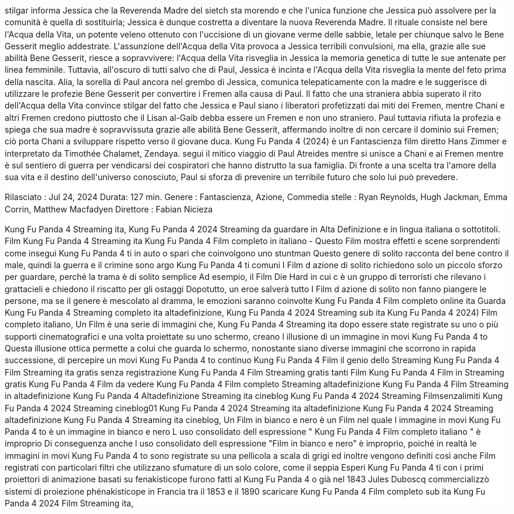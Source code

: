 stilgar informa Jessica che la Reverenda Madre del sietch sta morendo e che l'unica funzione che Jessica può assolvere per la comunità è quella di sostituirla; Jessica è dunque costretta a diventare la nuova Reverenda Madre. Il rituale consiste nel bere l'Acqua della Vita, un potente veleno ottenuto con l'uccisione di un giovane verme delle sabbie, letale per chiunque salvo le Bene Gesserit meglio addestrate. L'assunzione dell'Acqua della Vita provoca a Jessica terribili convulsioni, ma ella, grazie alle sue abilità Bene Gesserit, riesce a sopravvivere: l'Acqua della Vita risveglia in Jessica la memoria genetica di tutte le sue antenate per linea femminile. Tuttavia, all'oscuro di tutti salvo che di Paul, Jessica è incinta e l'Acqua della Vita risveglia la mente del feto prima della nascita. Alia, la sorella di Paul ancora nel grembo di Jessica, comunica telepaticamente con la madre e le suggerisce di utilizzare le profezie Bene Gesserit per convertire i Fremen alla causa di Paul. Il fatto che una straniera abbia superato il rito dell'Acqua della Vita convince stilgar del fatto che Jessica e Paul siano i liberatori profetizzati dai miti dei Fremen, mentre Chani e altri Fremen credono piuttosto che il Lisan al-Gaib debba essere un Fremen e non uno straniero. Paul tuttavia rifiuta la profezia e spiega che sua madre è sopravvissuta grazie alle abilità Bene Gesserit, affermando inoltre di non cercare il dominio sui Fremen; ciò porta Chani a sviluppare rispetto verso il giovane duca.
Kung Fu Panda 4 (2024) è un Fantascienza film diretto Hans Zimmer e interpretato da Timothée Chalamet, Zendaya. segui il mitico viaggio di Paul Atreides mentre si unisce a Chani e ai Fremen mentre è sul sentiero di guerra per vendicarsi dei cospiratori che hanno distrutto la sua famiglia. Di fronte a una scelta tra l'amore della sua vita e il destino dell'universo conosciuto, Paul si sforza di prevenire un terribile futuro che solo lui può prevedere.

Rilasciato : Jul 24, 2024
Durata: 127 min.
Genere : Fantascienza, Azione, Commedia
stelle : Ryan Reynolds, Hugh Jackman, Emma Corrin, Matthew Macfadyen
Direttore : Fabian Nicieza

Kung Fu Panda 4 Streaming ita, Kung Fu Panda 4 2024 Streaming da guardare in Alta Definizione e in lingua italiana o sottotitoli. Film Kung Fu Panda 4 Streaming ita Kung Fu Panda 4 Film completo in italiano - Questo Film mostra effetti e scene sorprendenti come insegui Kung Fu Panda 4 ti in auto o spari che coinvolgono uno stuntman Questo genere di solito racconta del bene contro il male, quindi la guerra e il crimine sono argo Kung Fu Panda 4 ti comuni I Film d azione di solito richiedono solo un piccolo sforzo per guardare, perché la trama è di solito semplice Ad esempio, il Film Die Hard in cui c è un gruppo di terroristi che rilevano i grattacieli e chiedono il riscatto per gli ostaggi Dopotutto, un eroe salverà tutto I Film d azione di solito non fanno piangere le persone, ma se il genere è mescolato al dramma, le emozioni saranno coinvolte Kung Fu Panda 4 Film completo online ita Guarda Kung Fu Panda 4 Streaming completo ita altadefinizione, Kung Fu Panda 4 2024 Streaming sub ita Kung Fu Panda 4 2024) Film completo italiano, Un Film è una serie di immagini che, Kung Fu Panda 4 Streaming ita dopo essere state registrate su uno o più supporti cinematografici e una volta proiettate su uno schermo, creano l illusione di un immagine in movi Kung Fu Panda 4 to Questa illusione ottica permette a colui che guarda lo schermo, nonostante siano diverse immagini che scorrono in rapida successione, di percepire un movi Kung Fu Panda 4 to continuo Kung Fu Panda 4 Film il genio dello Streaming Kung Fu Panda 4 Film Streaming ita gratis senza registrazione Kung Fu Panda 4 Film Streaming gratis tanti Film Kung Fu Panda 4 Film in Streaming gratis Kung Fu Panda 4 Film da vedere Kung Fu Panda 4 Film completo Streaming altadefinizione Kung Fu Panda 4 Film Streaming in altadefinizione Kung Fu Panda 4 Altadefinizione Streaming ita cineblog Kung Fu Panda 4 2024 Streaming Filmsenzalimiti Kung Fu Panda 4 2024 Streaming cineblog01 Kung Fu Panda 4 2024 Streaming ita altadefinizione Kung Fu Panda 4 2024 Streaming altadefinizione Kung Fu Panda 4 Streaming ita cineblog, Un Film in bianco e nero è un Film nel quale l immagine in movi Kung Fu Panda 4 to è un immagine in bianco e nero L uso consolidato dell espressione " Kung Fu Panda 4 Film completo italiano " è improprio Di conseguenza anche l uso consolidato dell espressione "Film in bianco e nero" è improprio, poiché in realtà le immagini in movi Kung Fu Panda 4 to sono registrate su una pellicola a scala di grigi ed inoltre vengono definiti così anche Film registrati con particolari filtri che utilizzano sfumature di un solo colore, come il seppia Esperi Kung Fu Panda 4 ti con i primi proiettori di animazione basati su fenakisticope furono fatti al Kung Fu Panda 4 o già nel 1843 Jules Duboscq commercializzò sistemi di proiezione phénakisticope in Francia tra il 1853 e il 1890 scaricare Kung Fu Panda 4 Film completo sub ita Kung Fu Panda 4 2024 Film Streaming ita,
